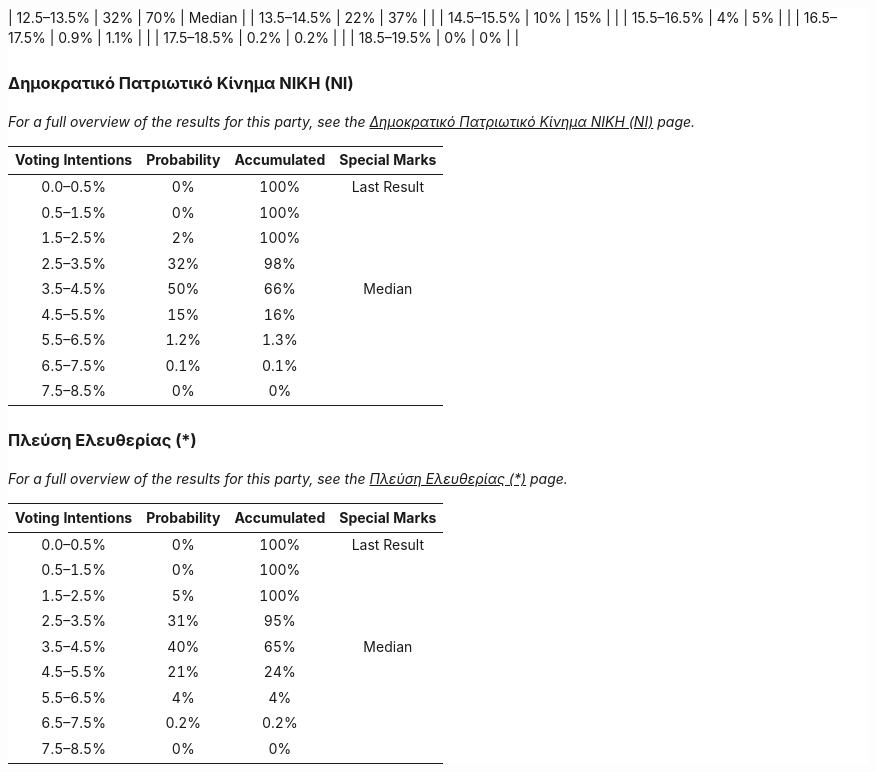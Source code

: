 | 12.5–13.5% | 32% | 70% | Median |
| 13.5–14.5% | 22% | 37% |  |
| 14.5–15.5% | 10% | 15% |  |
| 15.5–16.5% | 4% | 5% |  |
| 16.5–17.5% | 0.9% | 1.1% |  |
| 17.5–18.5% | 0.2% | 0.2% |  |
| 18.5–19.5% | 0% | 0% |  |

### Δημοκρατικό Πατριωτικό Κίνημα ΝΙΚΗ (NI)

*For a full overview of the results for this party, see the [Δημοκρατικό Πατριωτικό Κίνημα ΝΙΚΗ (NI)](party-δημοκρατικόπατριωτικόκίνημανικηni.html) page.*

| Voting Intentions | Probability | Accumulated | Special Marks |
|:-----------------:|:-----------:|:-----------:|:-------------:|
| 0.0–0.5% | 0% | 100% | Last Result |
| 0.5–1.5% | 0% | 100% |  |
| 1.5–2.5% | 2% | 100% |  |
| 2.5–3.5% | 32% | 98% |  |
| 3.5–4.5% | 50% | 66% | Median |
| 4.5–5.5% | 15% | 16% |  |
| 5.5–6.5% | 1.2% | 1.3% |  |
| 6.5–7.5% | 0.1% | 0.1% |  |
| 7.5–8.5% | 0% | 0% |  |

### Πλεύση Ελευθερίας (*)

*For a full overview of the results for this party, see the [Πλεύση Ελευθερίας (*)](party-πλεύσηελευθερίας.html) page.*

| Voting Intentions | Probability | Accumulated | Special Marks |
|:-----------------:|:-----------:|:-----------:|:-------------:|
| 0.0–0.5% | 0% | 100% | Last Result |
| 0.5–1.5% | 0% | 100% |  |
| 1.5–2.5% | 5% | 100% |  |
| 2.5–3.5% | 31% | 95% |  |
| 3.5–4.5% | 40% | 65% | Median |
| 4.5–5.5% | 21% | 24% |  |
| 5.5–6.5% | 4% | 4% |  |
| 6.5–7.5% | 0.2% | 0.2% |  |
| 7.5–8.5% | 0% | 0% |  |
